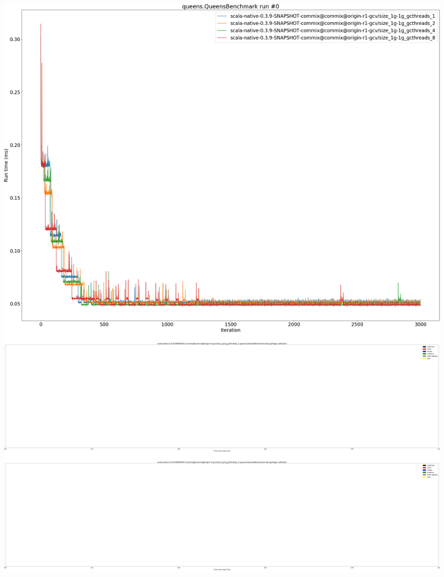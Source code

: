 ![Chart](example_run_full_0_queens.QueensBenchmark.png)

![Chart](example_gc_last__conf0_0_queens.QueensBenchmark.png)

![Chart](example_gc_last_batches_conf0_0_queens.QueensBenchmark.png)
